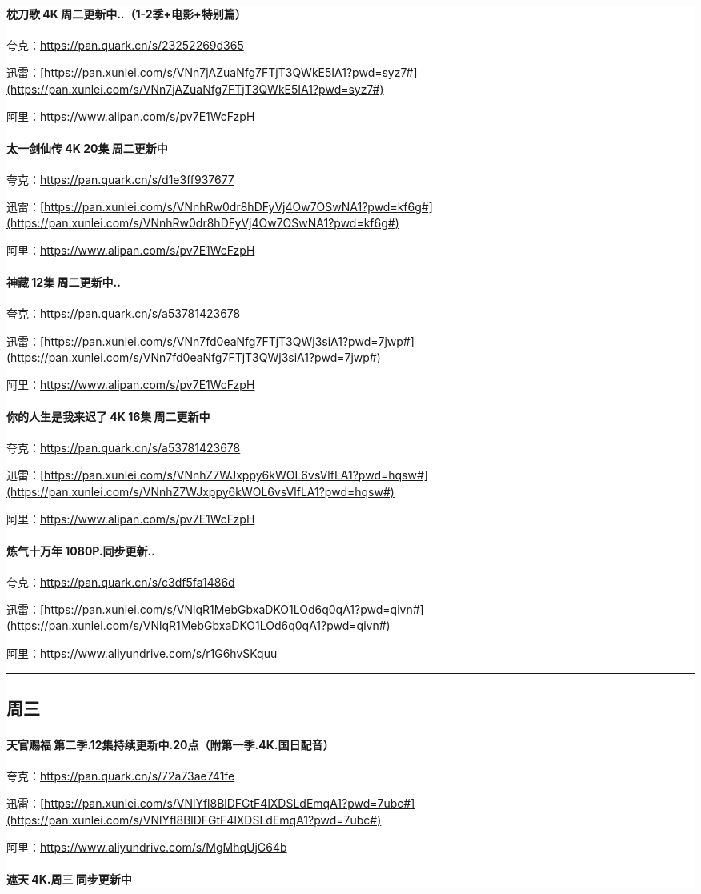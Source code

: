 #### 枕刀歌 4K 周二更新中..（1-2季+电影+特别篇）

夸克：<https://pan.quark.cn/s/23252269d365>

迅雷：[https://pan.xunlei.com/s/VNn7jAZuaNfg7FTjT3QWkE5IA1?pwd=syz7#](https://pan.xunlei.com/s/VNn7jAZuaNfg7FTjT3QWkE5IA1?pwd=syz7#)

阿里：<https://www.alipan.com/s/pv7E1WcFzpH>

#### 太一剑仙传 4K 20集 周二更新中

夸克：<https://pan.quark.cn/s/d1e3ff937677>

迅雷：[https://pan.xunlei.com/s/VNnhRw0dr8hDFyVj4Ow7OSwNA1?pwd=kf6g#](https://pan.xunlei.com/s/VNnhRw0dr8hDFyVj4Ow7OSwNA1?pwd=kf6g#)

阿里：<https://www.alipan.com/s/pv7E1WcFzpH>

#### 神藏 12集 周二更新中..

夸克：<https://pan.quark.cn/s/a53781423678>

迅雷：[https://pan.xunlei.com/s/VNn7fd0eaNfg7FTjT3QWj3siA1?pwd=7jwp#](https://pan.xunlei.com/s/VNn7fd0eaNfg7FTjT3QWj3siA1?pwd=7jwp#)

阿里：<https://www.alipan.com/s/pv7E1WcFzpH>

#### 你的人生是我来迟了 4K 16集 周二更新中

夸克：<https://pan.quark.cn/s/a53781423678>

迅雷：[https://pan.xunlei.com/s/VNnhZ7WJxppy6kWOL6vsVlfLA1?pwd=hqsw#](https://pan.xunlei.com/s/VNnhZ7WJxppy6kWOL6vsVlfLA1?pwd=hqsw#)

阿里：<https://www.alipan.com/s/pv7E1WcFzpH>

#### 炼气十万年 1080P.同步更新..

夸克：<https://pan.quark.cn/s/c3df5fa1486d>

迅雷：[https://pan.xunlei.com/s/VNlqR1MebGbxaDKO1LOd6q0qA1?pwd=qivn#](https://pan.xunlei.com/s/VNlqR1MebGbxaDKO1LOd6q0qA1?pwd=qivn#)

阿里：<https://www.aliyundrive.com/s/r1G6hvSKquu>

----

## 周三

#### 天官赐福 第二季.12集持续更新中.20点（附第一季.4K.国日配音）

夸克：<https://pan.quark.cn/s/72a73ae741fe>

迅雷：[https://pan.xunlei.com/s/VNlYfl8BlDFGtF4lXDSLdEmqA1?pwd=7ubc#](https://pan.xunlei.com/s/VNlYfl8BlDFGtF4lXDSLdEmqA1?pwd=7ubc#)

阿里：<https://www.aliyundrive.com/s/MgMhqUjG64b>

#### 遮天 4K.周三 同步更新中
